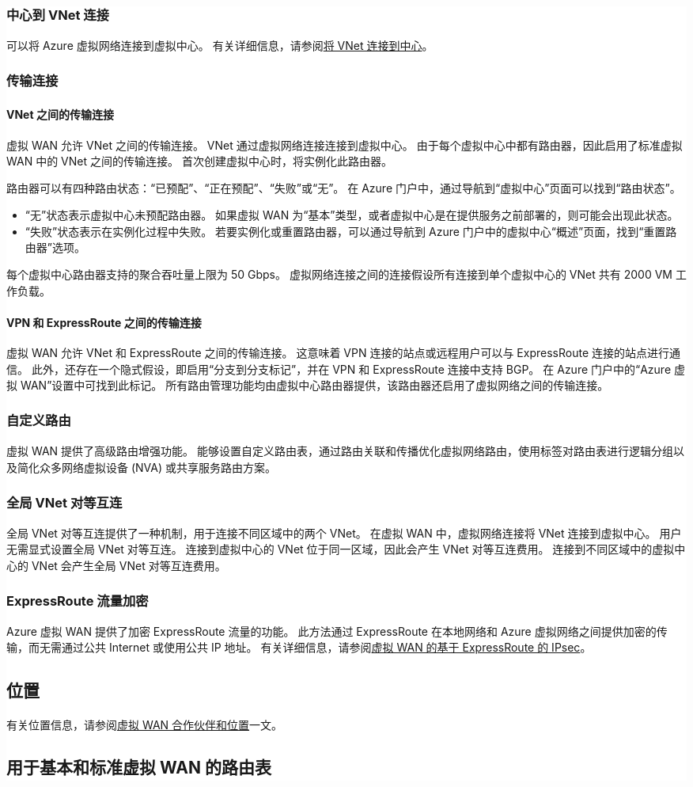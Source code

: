 ### <a name="hub-to-vnet-connections"></a><a name="hub"></a>中心到 VNet 连接

可以将 Azure 虚拟网络连接到虚拟中心。 有关详细信息，请参阅[将 VNet 连接到中心](virtual-wan-site-to-site-portal.md#vnet)。

### <a name="transit-connectivity"></a><a name="transit"></a>传输连接

#### <a name="transit-connectivity-between-vnets"></a><a name="transit-vnet"></a>VNet 之间的传输连接

虚拟 WAN 允许 VNet 之间的传输连接。 VNet 通过虚拟网络连接连接到虚拟中心。 由于每个虚拟中心中都有路由器，因此启用了标准虚拟 WAN 中的 VNet 之间的传输连接。 首次创建虚拟中心时，将实例化此路由器。

路由器可以有四种路由状态：“已预配”、“正在预配”、“失败”或“无”。 在 Azure 门户中，通过导航到“虚拟中心”页面可以找到“路由状态”。

* “无”状态表示虚拟中心未预配路由器。 如果虚拟 WAN 为“基本”类型，或者虚拟中心是在提供服务之前部署的，则可能会出现此状态。
* “失败”状态表示在实例化过程中失败。 若要实例化或重置路由器，可以通过导航到 Azure 门户中的虚拟中心“概述”页面，找到“重置路由器”选项。

每个虚拟中心路由器支持的聚合吞吐量上限为 50 Gbps。 虚拟网络连接之间的连接假设所有连接到单个虚拟中心的 VNet 共有 2000 VM 工作负载。

#### <a name="transit-connectivity-between-vpn-and-expressroute"></a><a name="transit-er"></a>VPN 和 ExpressRoute 之间的传输连接

虚拟 WAN 允许 VNet 和 ExpressRoute 之间的传输连接。 这意味着 VPN 连接的站点或远程用户可以与 ExpressRoute 连接的站点进行通信。 此外，还存在一个隐式假设，即启用“分支到分支标记”，并在 VPN 和 ExpressRoute 连接中支持 BGP。 在 Azure 门户中的“Azure 虚拟 WAN”设置中可找到此标记。 所有路由管理功能均由虚拟中心路由器提供，该路由器还启用了虚拟网络之间的传输连接。

### <a name="custom-routing"></a><a name="routing"></a>自定义路由

虚拟 WAN 提供了高级路由增强功能。 能够设置自定义路由表，通过路由关联和传播优化虚拟网络路由，使用标签对路由表进行逻辑分组以及简化众多网络虚拟设备 (NVA) 或共享服务路由方案。

### <a name="global-vnet-peering"></a><a name="global"></a>全局 VNet 对等互连

全局 VNet 对等互连提供了一种机制，用于连接不同区域中的两个 VNet。 在虚拟 WAN 中，虚拟网络连接将 VNet 连接到虚拟中心。 用户无需显式设置全局 VNet 对等互连。 连接到虚拟中心的 VNet 位于同一区域，因此会产生 VNet 对等互连费用。 连接到不同区域中的虚拟中心的 VNet 会产生全局 VNet 对等互连费用。

### <a name="expressroute-traffic-encryption"></a><a name="encryption"></a>ExpressRoute 流量加密

Azure 虚拟 WAN 提供了加密 ExpressRoute 流量的功能。 此方法通过 ExpressRoute 在本地网络和 Azure 虚拟网络之间提供加密的传输，而无需通过公共 Internet 或使用公共 IP 地址。 有关详细信息，请参阅[虚拟 WAN 的基于 ExpressRoute 的 IPsec](vpn-over-expressroute.md)。

## <a name="locations"></a><a name="locations"></a>位置

有关位置信息，请参阅[虚拟 WAN 合作伙伴和位置](virtual-wan-locations-partners.md)一文。

## <a name="route-tables-for-basic-and-standard-virtual-wans"></a><a name="route"></a>用于基本和标准虚拟 WAN 的路由表
